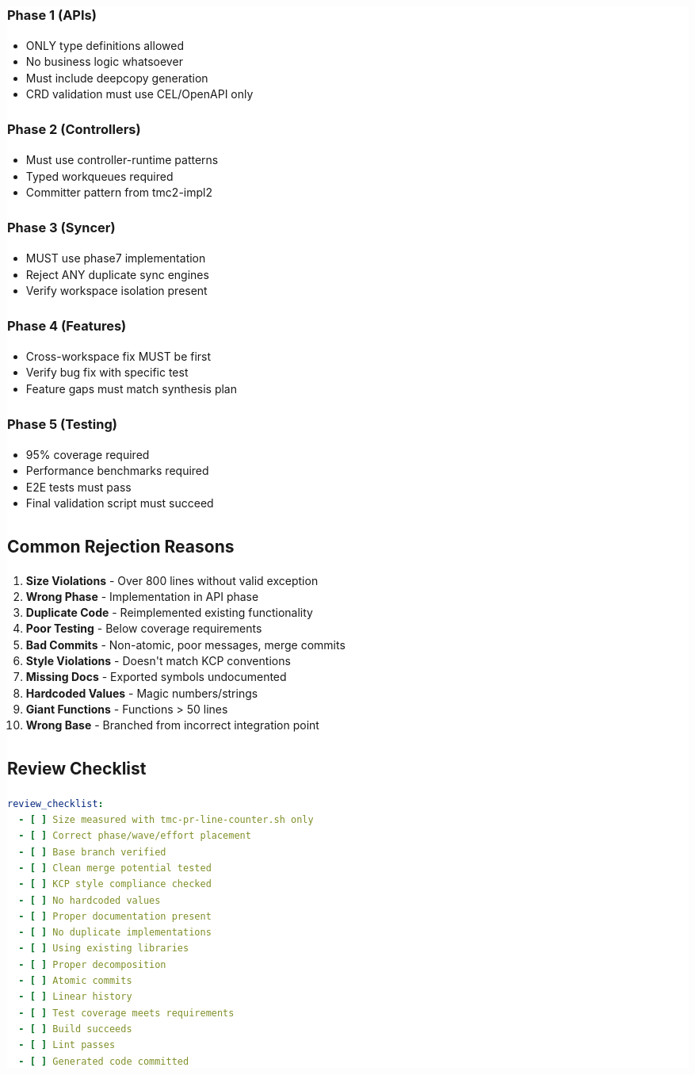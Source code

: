 ### Phase 1 (APIs)
- ONLY type definitions allowed
- No business logic whatsoever
- Must include deepcopy generation
- CRD validation must use CEL/OpenAPI only

### Phase 2 (Controllers)
- Must use controller-runtime patterns
- Typed workqueues required
- Committer pattern from tmc2-impl2

### Phase 3 (Syncer)
- MUST use phase7 implementation
- Reject ANY duplicate sync engines
- Verify workspace isolation present

### Phase 4 (Features)
- Cross-workspace fix MUST be first
- Verify bug fix with specific test
- Feature gaps must match synthesis plan

### Phase 5 (Testing)
- 95% coverage required
- Performance benchmarks required
- E2E tests must pass
- Final validation script must succeed

## Common Rejection Reasons

1. **Size Violations** - Over 800 lines without valid exception
2. **Wrong Phase** - Implementation in API phase
3. **Duplicate Code** - Reimplemented existing functionality
4. **Poor Testing** - Below coverage requirements
5. **Bad Commits** - Non-atomic, poor messages, merge commits
6. **Style Violations** - Doesn't match KCP conventions
7. **Missing Docs** - Exported symbols undocumented
8. **Hardcoded Values** - Magic numbers/strings
9. **Giant Functions** - Functions > 50 lines
10. **Wrong Base** - Branched from incorrect integration point

## Review Checklist

```yaml
review_checklist:
  - [ ] Size measured with tmc-pr-line-counter.sh only
  - [ ] Correct phase/wave/effort placement
  - [ ] Base branch verified
  - [ ] Clean merge potential tested
  - [ ] KCP style compliance checked
  - [ ] No hardcoded values
  - [ ] Proper documentation present
  - [ ] No duplicate implementations
  - [ ] Using existing libraries
  - [ ] Proper decomposition
  - [ ] Atomic commits
  - [ ] Linear history
  - [ ] Test coverage meets requirements
  - [ ] Build succeeds
  - [ ] Lint passes
  - [ ] Generated code committed
```
